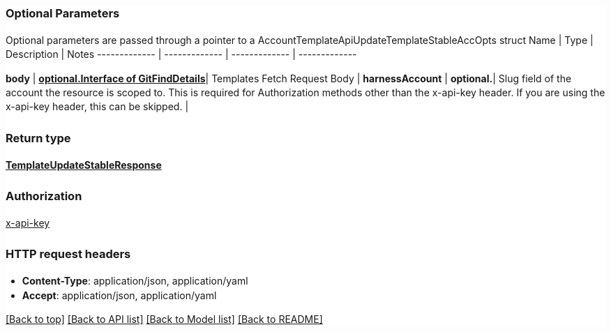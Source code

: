 ### Optional Parameters
Optional parameters are passed through a pointer to a AccountTemplateApiUpdateTemplateStableAccOpts struct
Name | Type | Description  | Notes
------------- | ------------- | ------------- | -------------


 **body** | [**optional.Interface of GitFindDetails**](GitFindDetails.md)| Templates Fetch Request Body | 
 **harnessAccount** | **optional.**| Slug field of the account the resource is scoped to. This is required for Authorization methods other than the x-api-key header. If you are using the x-api-key header, this can be skipped. | 

### Return type

[**TemplateUpdateStableResponse**](TemplateUpdateStableResponse.md)

### Authorization

[x-api-key](../README.md#x-api-key)

### HTTP request headers

 - **Content-Type**: application/json, application/yaml
 - **Accept**: application/json, application/yaml

[[Back to top]](#) [[Back to API list]](../README.md#documentation-for-api-endpoints) [[Back to Model list]](../README.md#documentation-for-models) [[Back to README]](../README.md)

